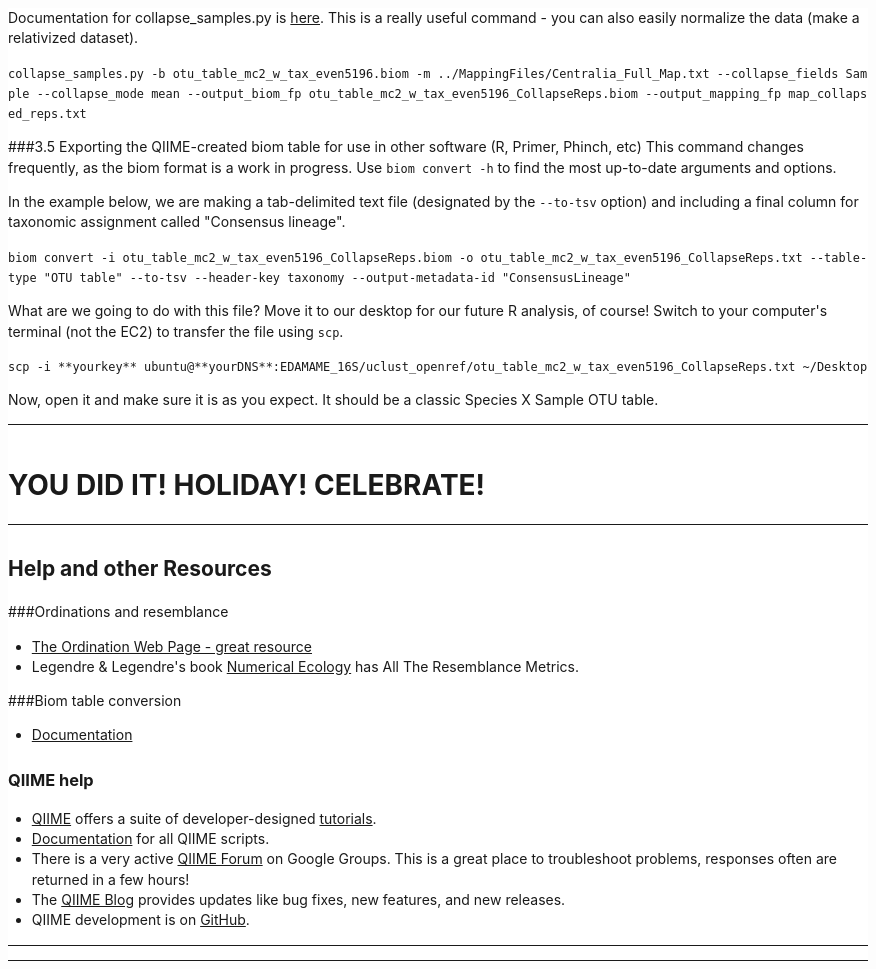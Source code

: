 Documentation for collapse_samples.py is [here](http://qiime.org/scripts/collapse_samples.html).  This is a really useful command - you can also easily normalize the data (make a relativized dataset).

```
collapse_samples.py -b otu_table_mc2_w_tax_even5196.biom -m ../MappingFiles/Centralia_Full_Map.txt --collapse_fields Sample --collapse_mode mean --output_biom_fp otu_table_mc2_w_tax_even5196_CollapseReps.biom --output_mapping_fp map_collapsed_reps.txt
```

###3.5 Exporting the QIIME-created biom table for use in other software (R, Primer, Phinch, etc)
This command changes frequently, as the biom format is a work in progress.  Use `biom convert -h` to find the most up-to-date arguments and options.

In the example below, we are making a tab-delimited text file (designated by the `--to-tsv` option) and including a final column for taxonomic assignment called "Consensus lineage".

```
biom convert -i otu_table_mc2_w_tax_even5196_CollapseReps.biom -o otu_table_mc2_w_tax_even5196_CollapseReps.txt --table-type "OTU table" --to-tsv --header-key taxonomy --output-metadata-id "ConsensusLineage"
```

What are we going to do with this file?  Move it to our desktop for our future R analysis, of course!  Switch to your computer's terminal (not the EC2) to transfer the file using `scp`.

```
scp -i **yourkey** ubuntu@**yourDNS**:EDAMAME_16S/uclust_openref/otu_table_mc2_w_tax_even5196_CollapseReps.txt ~/Desktop
```

Now, open it and make sure it is as you expect.  It should be a classic Species X Sample OTU table.

***
# YOU DID IT!   HOLIDAY!   CELEBRATE!
***


## Help and other Resources
###Ordinations and resemblance
* [The Ordination Web Page - great resource](http://ordination.okstate.edu/)
* Legendre & Legendre's book [Numerical Ecology](http://www.amazon.com/Numerical-Ecology-Developments-Environmental-Modelling/dp/0444538682/ref=sr_1_1?ie=UTF8&qid=1434659276&sr=8-1&keywords=numerical+ecology) has All The Resemblance Metrics.

###Biom table conversion
* [Documentation](http://biom-format.org/documentation/biom_conversion.html)

### QIIME help
*  [QIIME](qiime.org) offers a suite of developer-designed [tutorials](http://www.qiime.org/tutorials/tutorial.html).
*  [Documentation](http://www.qiime.org/scripts/index.html) for all QIIME scripts.
*  There is a very active [QIIME Forum](https://groups.google.com/forum/#!forum/qiime-forum) on Google Groups.  This is a great place to troubleshoot problems, responses often are returned in a few hours!
*  The [QIIME Blog](http://qiime.wordpress.com/) provides updates like bug fixes, new features, and new releases.
*  QIIME development is on [GitHub](https://github.com/biocore/qiime).

-----------------------------------------------
-----------------------------------------------
